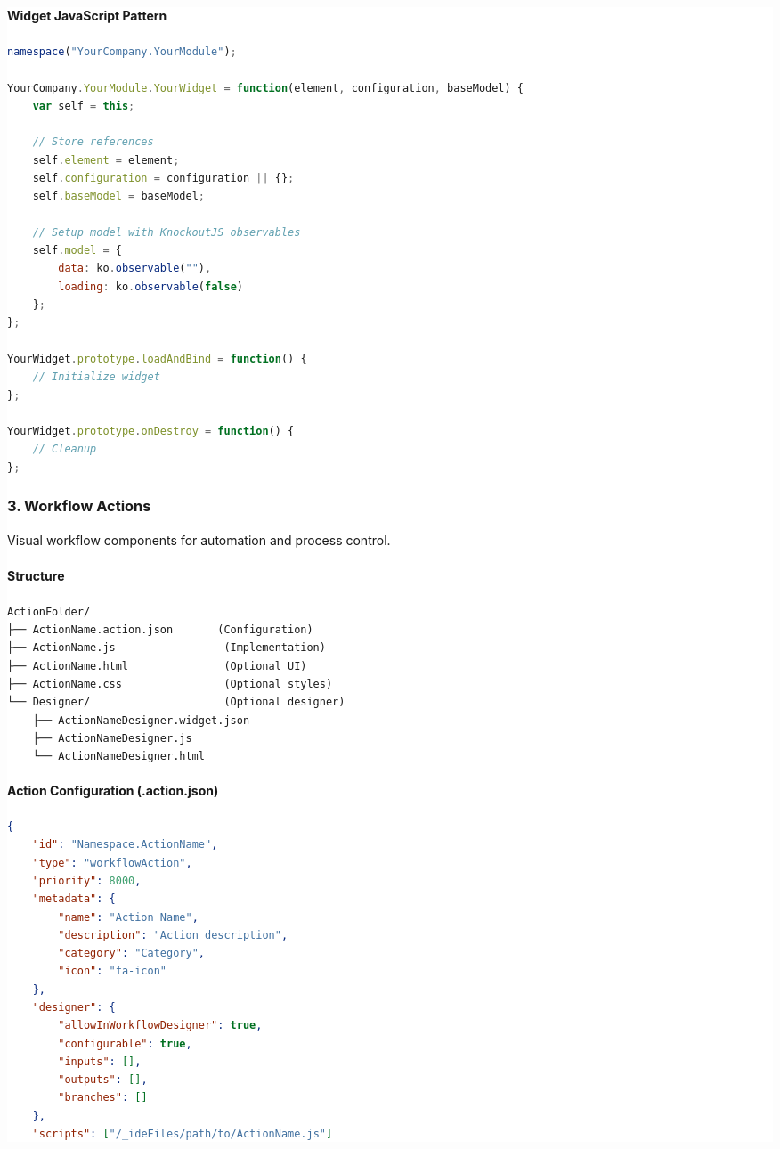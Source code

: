 #### Widget JavaScript Pattern
```javascript
namespace("YourCompany.YourModule");

YourCompany.YourModule.YourWidget = function(element, configuration, baseModel) {
    var self = this;
    
    // Store references
    self.element = element;
    self.configuration = configuration || {};
    self.baseModel = baseModel;
    
    // Setup model with KnockoutJS observables
    self.model = {
        data: ko.observable(""),
        loading: ko.observable(false)
    };
};

YourWidget.prototype.loadAndBind = function() {
    // Initialize widget
};

YourWidget.prototype.onDestroy = function() {
    // Cleanup
};
```

### 3. Workflow Actions
Visual workflow components for automation and process control.

#### Structure
```
ActionFolder/
├── ActionName.action.json       (Configuration)
├── ActionName.js                 (Implementation)
├── ActionName.html               (Optional UI)
├── ActionName.css                (Optional styles)
└── Designer/                     (Optional designer)
    ├── ActionNameDesigner.widget.json
    ├── ActionNameDesigner.js
    └── ActionNameDesigner.html
```

#### Action Configuration (.action.json)
```json
{
    "id": "Namespace.ActionName",
    "type": "workflowAction",
    "priority": 8000,
    "metadata": {
        "name": "Action Name",
        "description": "Action description",
        "category": "Category",
        "icon": "fa-icon"
    },
    "designer": {
        "allowInWorkflowDesigner": true,
        "configurable": true,
        "inputs": [],
        "outputs": [],
        "branches": []
    },
    "scripts": ["/_ideFiles/path/to/ActionName.js"]
```